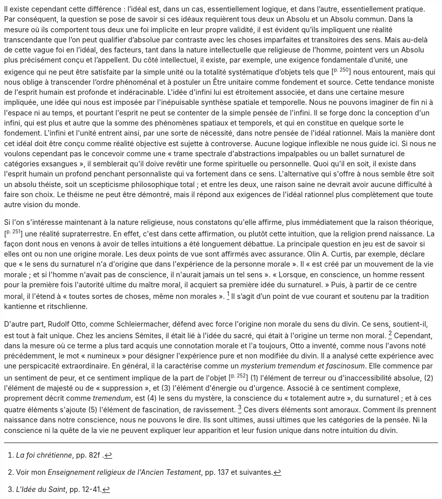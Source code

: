 Il existe cependant cette différence : l’idéal est, dans un cas, essentiellement logique, et dans l’autre, essentiellement pratique. Par conséquent, la question se pose de savoir si ces idéaux requièrent tous deux un Absolu et un Absolu commun. Dans la mesure où ils comportent tous deux une foi implicite en leur propre validité, il est évident qu’ils impliquent une réalité transcendante que l’on peut qualifier d’absolue par contraste avec les choses imparfaites et transitoires des sens. Mais au-delà de cette vague foi en l’idéal, des facteurs, tant dans la nature intellectuelle que religieuse de l’homme, pointent vers un Absolu plus précisément conçu et l’appellent. Du côté intellectuel, il existe, par exemple, une exigence fondamentale d’unité, une exigence qui ne peut être satisfaite par la simple unité ou la totalité systématique d’objets tels que <span id="p250">[<sup><small>p. 250</small></sup>]</span> nous entourent, mais qui nous oblige à transcender l’ordre phénoménal et à postuler un Être unitaire comme fondement et source. Cette tendance moniste de l'esprit humain est profonde et indéracinable. L'idée d'infini lui est étroitement associée, et dans une certaine mesure impliquée, une idée qui nous est imposée par l'inépuisable synthèse spatiale et temporelle. Nous ne pouvons imaginer de fin ni à l'espace ni au temps, et pourtant l'esprit ne peut se contenter de la simple pensée de l'infini. Il se forge donc la conception d'un infini, qui est plus et autre que la somme des phénomènes spatiaux et temporels, et qui en constitue en quelque sorte le fondement. L'infini et l'unité entrent ainsi, par une sorte de nécessité, dans notre pensée de l'idéal rationnel. Mais la manière dont cet idéal doit être conçu comme réalité objective est sujette à controverse. Aucune logique inflexible ne nous guide ici. Si nous ne voulons cependant pas le concevoir comme une « trame spectrale d'abstractions impalpables ou un ballet surnaturel de catégories exsangues », il semblerait qu'il doive revêtir une forme spirituelle ou personnelle. Quoi qu'il en soit, il existe dans l'esprit humain un profond penchant personnaliste qui va fortement dans ce sens. L'alternative qui s'offre à nous semble être soit un absolu théiste, soit un scepticisme philosophique total ; et entre les deux, une raison saine ne devrait avoir aucune difficulté à faire son choix. Le théisme ne peut être démontré, mais il répond aux exigences de l'idéal rationnel plus complètement que toute autre vision du monde.

Si l'on s'intéresse maintenant à la nature religieuse, nous constatons qu'elle affirme, plus immédiatement que la raison théorique, <span id="p251">[<sup><small>p. 251</small></sup>]</span> une réalité supraterrestre. En effet, c'est dans cette affirmation, ou plutôt cette intuition, que la religion prend naissance. La façon dont nous en venons à avoir de telles intuitions a été longuement débattue. La principale question en jeu est de savoir si elles ont ou non une origine morale. Les deux points de vue sont affirmés avec assurance. Olin A. Curtis, par exemple, déclare que « le sens du surnaturel n'a d'origine que dans l'expérience de la personne morale ». Il « est créé par un mouvement de la vie morale ; et si l'homme n'avait pas de conscience, il n'aurait jamais un tel sens ». « Lorsque, en conscience, un homme ressent pour la première fois l'autorité ultime du maître moral, il acquiert sa première idée du surnaturel. » Puis, à partir de ce centre moral, il l'étend à « toutes sortes de choses, même non morales ». [^4] Il s’agit d’un point de vue courant et soutenu par la tradition kantienne et ritschlienne.

D'autre part, Rudolf Otto, comme Schleiermacher, défend avec force l'origine non morale du sens du divin. Ce sens, soutient-il, est tout à fait unique. Chez les anciens Sémites, il était lié à l'idée du sacré, qui était à l'origine un terme non moral. [^5] Cependant, dans la mesure où ce terme a plus tard acquis une connotation morale et l'a toujours, Otto a inventé, comme nous l'avons noté précédemment, le mot « numineux » pour désigner l'expérience pure et non modifiée du divin. Il a analysé cette expérience avec une perspicacité extraordinaire. En général, il la caractérise comme un _mysterium tremendum et fascinosum_. Elle commence par un sentiment de peur, et ce sentiment implique de la part de l'objet <span id="p252">[<sup><small>p. 252</small></sup>]</span> (1) l'élément de terreur ou d'inaccessibilité absolue, (2) l'élément de majesté ou de « suppression », et (3) l'élément d'énergie ou d'urgence. Associé à ce sentiment complexe, proprement décrit comme _tremendum_, est (4) le sens du mystère, la conscience du « totalement autre », du surnaturel ; et à ces quatre éléments s'ajoute (5) l'élément de fascination, de ravissement. [^6] Ces divers éléments sont amoraux. Comment ils prennent naissance dans notre conscience, nous ne pouvons le dire. Ils sont ultimes, aussi ultimes que les catégories de la pensée. Ni la conscience ni la quête de la vie ne peuvent expliquer leur apparition et leur fusion unique dans notre intuition du divin.


[^1]: _Une introduction à la philosophie_, p. 34.
[^2]: Cf. H. Rashdall, _La théorie du bien et du mal_, II, pp. 238 et suivantes ; _Philosophie et religion_, pp. 101 et suivantes.
[^4]: _La foi chrétienne_, pp. 82f .
[^5]: Voir mon _Enseignement religieux de l'Ancien Testament_, pp. 137 et suivantes.
[^6]: _L'Idée du Saint_, pp. 12-41.
[^7]: _Dialogues_, Pt. XI.
[^8]: _Trois essais sur la religion_, pp. 242 et suivantes.
[^9]: _Un univers pluraliste_, pp. 310 et suivantes.
[^10]: _Dieu le Roi Invisible_.
[^11]: Cf. RB Perry, _Conflit actuel des idéaux_, pp. 316-30.
[^12]: Par exemple, HW Carr, _The Philosophy of Change_, pp. 187 et suivantes. Voir le chapitre sur « La notion d'un Dieu changeant », dans _Pantheistic Dilemmas_, pp. 107 et suivantes, par HC Sheldon.
[^13]: Cf. Harold Hoffding, _Philosophie de la religion_, pp. 67f.; George B. Foster, _La fonction de la religion dans la lutte de l'homme pour l'existence_.
[^14]: Cette ligne de pensée a été développée en détail par Pringle-Pattison, _The Idea of ​​God_, pp. 366 et suivantes.
[^15]: _Un univers pluraliste_, p. 318.
[^18]: _Pragmatisme_, p. 298.
[^19]: _Dieu est-il limité ?_ Pp. 17, 20, 21, 52, 53.
[^20]: _Le problème de Dieu_, chap. V et VII. Il s'agit d'une étude intéressante, instructive et stimulante, caractérisée par son originalité, sa largeur de vue et sa conviction personnelle.
[^22]: Pour une étude détaillée de cette question et d’autres questions connexes, voir mon _Enseignement religieux de l’Ancien Testament_, pp. 115-136.
[^23]: [Matt. 11. 25](/fr/Bible/Matthieu/11#v25); [5. 34](/fr/Bible/Matthieu/5#v34); [Rom. 1. 20](/fr/Bible/Romains/1#v20); [11. 36](/fr/Bible/Romains/11#v36); [1 Cor. 8. 6](/fr/Bible/1_Corinthiens/8#v6); [15. 28](/fr/Bible/1_Corinthiens/15#v28); [2 Cor. 5. 18](/fr/Bible/2_Corinthiens/5#v18), etc.
[^25]: [Éph. 3. 20](/fr/Bible/Éphésiens/3#v20).
[^27]: JME McTaggart, _Quelques dogmes de la religion_, pp. 202-20.
[^29]: _La foi chrétienne_, Par. 54, pp. 211 et suivantes.
[^31]: Le professeur Brightman conteste cette position, affirmant que « le dessein divin est l'accroissement éternel de la valeur » et que, tant que cet accroissement est réalisé, le dessein divin n'est pas contrecarré. Mais si le dessein divin vise simplement une augmentation de la valeur et non une augmentation idéale de la valeur, il semblerait éthiquement défectueux. Soit la volonté divine excède l'accomplissement, soit il doit y avoir acquiescement divin à l'ordre imparfait actuel. Et dans ce dernier cas, il semblerait qu'il n'y ait plus de place pour la résistance du « Donné ». Un tel élément de résistance permanent dans la nature divine, même s'il conduit à un accroissement éternel de la valeur, me semble impliquer une contravention permanente à la volonté et au dessein divins.
[^32]: À cela, le professeur Brightman ajouterait : « mais utilisé et spiritualisé de manière adéquate et progressive. »
[^35]: _La foi chrétienne_, Par. 53.
[^36]: _Confessions_, Livre XI, 17.
[^37]: _Évolution créatrice_, pp. 321f.
[^38]: _La Philosophie de Plotin_, II, p. 102.
[^39]: _L'Idée de Dieu_, p. 356.
[^40]: _Dieu est-il limité ?_ Pp. 45-55.